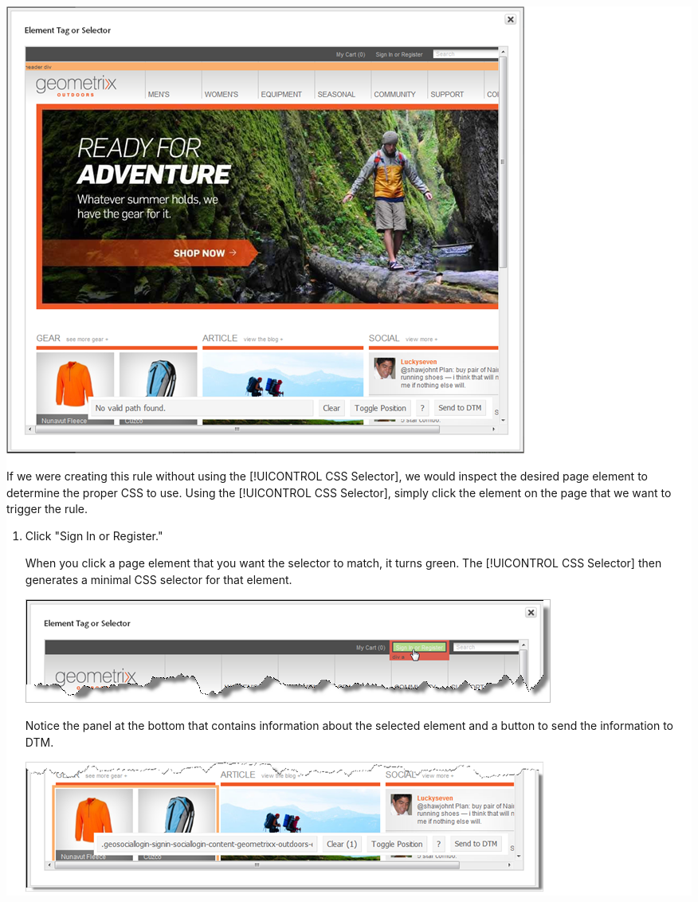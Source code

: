    ![](assets/css_selector_website.png)

   If we were creating this rule without using the [!UICONTROL CSS Selector], we would inspect the desired page element to determine the proper CSS to use. Using the [!UICONTROL CSS Selector], simply click the element on the page that we want to trigger the rule. 

1. Click "Sign In or Register."

   When you click a page element that you want the selector to match, it turns green. The [!UICONTROL CSS Selector] then generates a minimal CSS selector for that element.

   ![](assets/css_selector_selected.png)

   Notice the panel at the bottom that contains information about the selected element and a button to send the information to DTM.

   ![](assets/css_selector_bottom.png)
